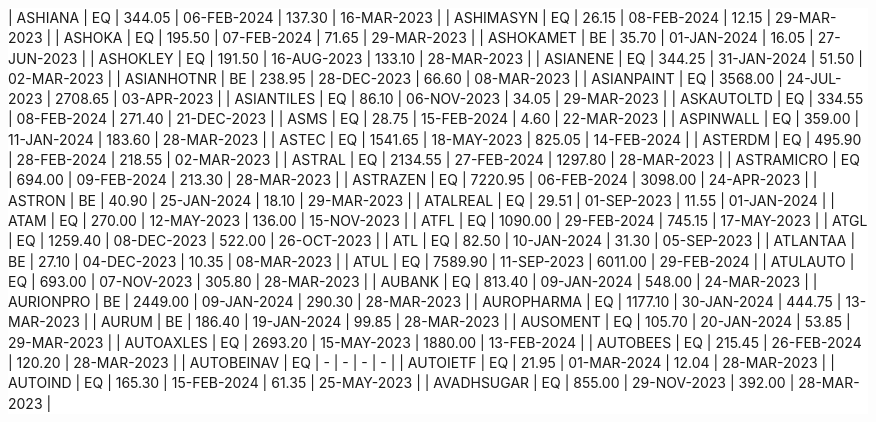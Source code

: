 | ASHIANA | EQ | 344.05 | 06-FEB-2024 | 137.30 | 16-MAR-2023 |
| ASHIMASYN | EQ | 26.15 | 08-FEB-2024 | 12.15 | 29-MAR-2023 |
| ASHOKA | EQ | 195.50 | 07-FEB-2024 | 71.65 | 29-MAR-2023 |
| ASHOKAMET | BE | 35.70 | 01-JAN-2024 | 16.05 | 27-JUN-2023 |
| ASHOKLEY | EQ | 191.50 | 16-AUG-2023 | 133.10 | 28-MAR-2023 |
| ASIANENE | EQ | 344.25 | 31-JAN-2024 | 51.50 | 02-MAR-2023 |
| ASIANHOTNR | BE | 238.95 | 28-DEC-2023 | 66.60 | 08-MAR-2023 |
| ASIANPAINT | EQ | 3568.00 | 24-JUL-2023 | 2708.65 | 03-APR-2023 |
| ASIANTILES | EQ | 86.10 | 06-NOV-2023 | 34.05 | 29-MAR-2023 |
| ASKAUTOLTD | EQ | 334.55 | 08-FEB-2024 | 271.40 | 21-DEC-2023 |
| ASMS | EQ | 28.75 | 15-FEB-2024 | 4.60 | 22-MAR-2023 |
| ASPINWALL | EQ | 359.00 | 11-JAN-2024 | 183.60 | 28-MAR-2023 |
| ASTEC | EQ | 1541.65 | 18-MAY-2023 | 825.05 | 14-FEB-2024 |
| ASTERDM | EQ | 495.90 | 28-FEB-2024 | 218.55 | 02-MAR-2023 |
| ASTRAL | EQ | 2134.55 | 27-FEB-2024 | 1297.80 | 28-MAR-2023 |
| ASTRAMICRO | EQ | 694.00 | 09-FEB-2024 | 213.30 | 28-MAR-2023 |
| ASTRAZEN | EQ | 7220.95 | 06-FEB-2024 | 3098.00 | 24-APR-2023 |
| ASTRON | BE | 40.90 | 25-JAN-2024 | 18.10 | 29-MAR-2023 |
| ATALREAL | EQ | 29.51 | 01-SEP-2023 | 11.55 | 01-JAN-2024 |
| ATAM | EQ | 270.00 | 12-MAY-2023 | 136.00 | 15-NOV-2023 |
| ATFL | EQ | 1090.00 | 29-FEB-2024 | 745.15 | 17-MAY-2023 |
| ATGL | EQ | 1259.40 | 08-DEC-2023 | 522.00 | 26-OCT-2023 |
| ATL | EQ | 82.50 | 10-JAN-2024 | 31.30 | 05-SEP-2023 |
| ATLANTAA | BE | 27.10 | 04-DEC-2023 | 10.35 | 08-MAR-2023 |
| ATUL | EQ | 7589.90 | 11-SEP-2023 | 6011.00 | 29-FEB-2024 |
| ATULAUTO | EQ | 693.00 | 07-NOV-2023 | 305.80 | 28-MAR-2023 |
| AUBANK | EQ | 813.40 | 09-JAN-2024 | 548.00 | 24-MAR-2023 |
| AURIONPRO | BE | 2449.00 | 09-JAN-2024 | 290.30 | 28-MAR-2023 |
| AUROPHARMA | EQ | 1177.10 | 30-JAN-2024 | 444.75 | 13-MAR-2023 |
| AURUM | BE | 186.40 | 19-JAN-2024 | 99.85 | 28-MAR-2023 |
| AUSOMENT | EQ | 105.70 | 20-JAN-2024 | 53.85 | 29-MAR-2023 |
| AUTOAXLES | EQ | 2693.20 | 15-MAY-2023 | 1880.00 | 13-FEB-2024 |
| AUTOBEES | EQ | 215.45 | 26-FEB-2024 | 120.20 | 28-MAR-2023 |
| AUTOBEINAV | EQ | - | - | - | - |
| AUTOIETF | EQ | 21.95 | 01-MAR-2024 | 12.04 | 28-MAR-2023 |
| AUTOIND | EQ | 165.30 | 15-FEB-2024 | 61.35 | 25-MAY-2023 |
| AVADHSUGAR | EQ | 855.00 | 29-NOV-2023 | 392.00 | 28-MAR-2023 |